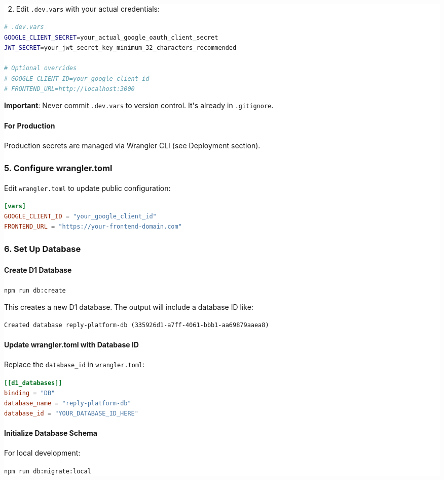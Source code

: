 2. Edit `.dev.vars` with your actual credentials:
```bash
# .dev.vars
GOOGLE_CLIENT_SECRET=your_actual_google_oauth_client_secret
JWT_SECRET=your_jwt_secret_key_minimum_32_characters_recommended

# Optional overrides
# GOOGLE_CLIENT_ID=your_google_client_id
# FRONTEND_URL=http://localhost:3000
```

**Important**: Never commit `.dev.vars` to version control. It's already in `.gitignore`.

#### For Production

Production secrets are managed via Wrangler CLI (see Deployment section).

### 5. Configure wrangler.toml

Edit `wrangler.toml` to update public configuration:

```toml
[vars]
GOOGLE_CLIENT_ID = "your_google_client_id"
FRONTEND_URL = "https://your-frontend-domain.com"
```

### 6. Set Up Database

#### Create D1 Database

```bash
npm run db:create
```

This creates a new D1 database. The output will include a database ID like:
```
Created database reply-platform-db (335926d1-a7ff-4061-bbb1-aa69879aaea8)
```

#### Update wrangler.toml with Database ID

Replace the `database_id` in `wrangler.toml`:

```toml
[[d1_databases]]
binding = "DB"
database_name = "reply-platform-db"
database_id = "YOUR_DATABASE_ID_HERE"
```

#### Initialize Database Schema

For local development:
```bash
npm run db:migrate:local
```
